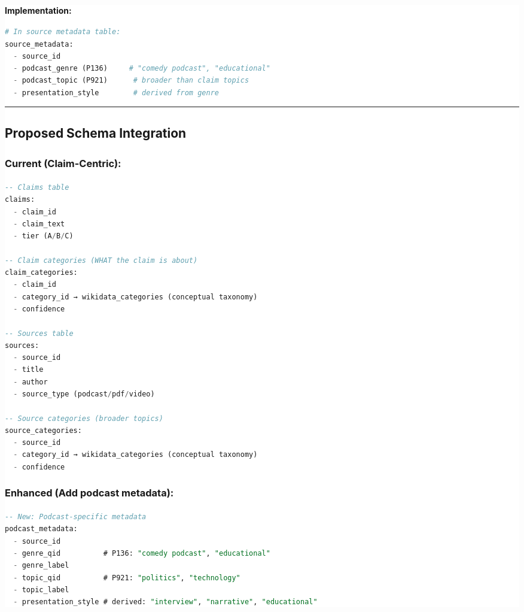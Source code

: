 **Implementation:**
```python
# In source metadata table:
source_metadata:
  - source_id
  - podcast_genre (P136)     # "comedy podcast", "educational"
  - podcast_topic (P921)      # broader than claim topics
  - presentation_style        # derived from genre
```

---

## Proposed Schema Integration

### Current (Claim-Centric):

```sql
-- Claims table
claims:
  - claim_id
  - claim_text
  - tier (A/B/C)

-- Claim categories (WHAT the claim is about)
claim_categories:
  - claim_id
  - category_id → wikidata_categories (conceptual taxonomy)
  - confidence

-- Sources table  
sources:
  - source_id
  - title
  - author
  - source_type (podcast/pdf/video)

-- Source categories (broader topics)
source_categories:
  - source_id
  - category_id → wikidata_categories (conceptual taxonomy)
  - confidence
```

### Enhanced (Add podcast metadata):

```sql
-- New: Podcast-specific metadata
podcast_metadata:
  - source_id
  - genre_qid          # P136: "comedy podcast", "educational"
  - genre_label
  - topic_qid          # P921: "politics", "technology" 
  - topic_label
  - presentation_style # derived: "interview", "narrative", "educational"
```
